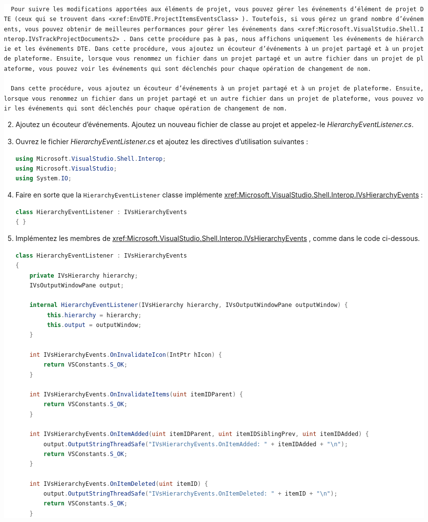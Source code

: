       Pour suivre les modifications apportées aux éléments de projet, vous pouvez gérer les événements d’élément de projet DTE (ceux qui se trouvent dans <xref:EnvDTE.ProjectItemsEventsClass> ). Toutefois, si vous gérez un grand nombre d’événements, vous pouvez obtenir de meilleures performances pour gérer les événements dans <xref:Microsoft.VisualStudio.Shell.Interop.IVsTrackProjectDocuments2> . Dans cette procédure pas à pas, nous affichons uniquement les événements de hiérarchie et les événements DTE. Dans cette procédure, vous ajoutez un écouteur d’événements à un projet partagé et à un projet de plateforme. Ensuite, lorsque vous renommez un fichier dans un projet partagé et un autre fichier dans un projet de plateforme, vous pouvez voir les événements qui sont déclenchés pour chaque opération de changement de nom.

      Dans cette procédure, vous ajoutez un écouteur d’événements à un projet partagé et à un projet de plateforme. Ensuite, lorsque vous renommez un fichier dans un projet partagé et un autre fichier dans un projet de plateforme, vous pouvez voir les événements qui sont déclenchés pour chaque opération de changement de nom.

2. Ajoutez un écouteur d’événements. Ajoutez un nouveau fichier de classe au projet et appelez-le *HierarchyEventListener.cs*.

3. Ouvrez le fichier *HierarchyEventListener.cs* et ajoutez les directives d’utilisation suivantes :

   ```csharp
   using Microsoft.VisualStudio.Shell.Interop;
   using Microsoft.VisualStudio;
   using System.IO;
   ```

4. Faire en sorte que la `HierarchyEventListener` classe implémente <xref:Microsoft.VisualStudio.Shell.Interop.IVsHierarchyEvents> :

   ```csharp
   class HierarchyEventListener : IVsHierarchyEvents
   { }
   ```

5. Implémentez les membres de <xref:Microsoft.VisualStudio.Shell.Interop.IVsHierarchyEvents> , comme dans le code ci-dessous.

   ```csharp
   class HierarchyEventListener : IVsHierarchyEvents
   {
       private IVsHierarchy hierarchy;
       IVsOutputWindowPane output;

       internal HierarchyEventListener(IVsHierarchy hierarchy, IVsOutputWindowPane outputWindow) {
            this.hierarchy = hierarchy;
            this.output = outputWindow;
       }

       int IVsHierarchyEvents.OnInvalidateIcon(IntPtr hIcon) {
           return VSConstants.S_OK;
       }

       int IVsHierarchyEvents.OnInvalidateItems(uint itemIDParent) {
           return VSConstants.S_OK;
       }

       int IVsHierarchyEvents.OnItemAdded(uint itemIDParent, uint itemIDSiblingPrev, uint itemIDAdded) {
           output.OutputStringThreadSafe("IVsHierarchyEvents.OnItemAdded: " + itemIDAdded + "\n");
           return VSConstants.S_OK;
       }

       int IVsHierarchyEvents.OnItemDeleted(uint itemID) {
           output.OutputStringThreadSafe("IVsHierarchyEvents.OnItemDeleted: " + itemID + "\n");
           return VSConstants.S_OK;
       }

   ```